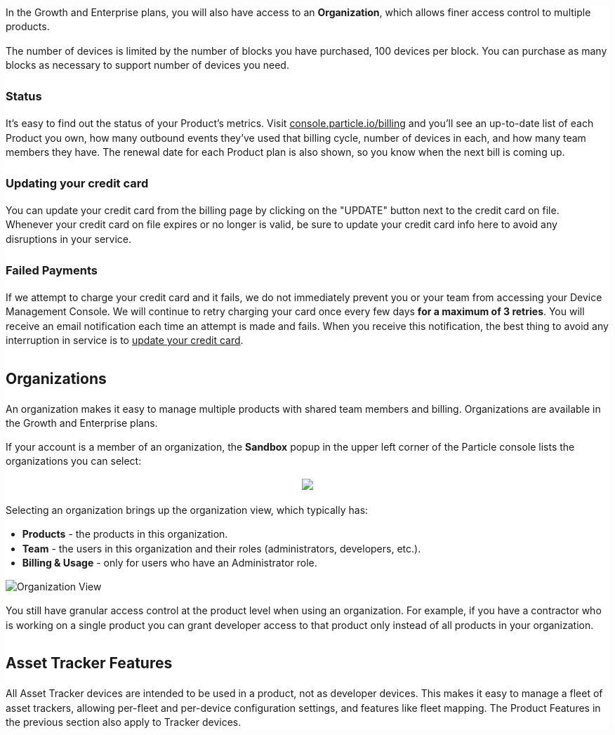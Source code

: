 In the Growth and Enterprise plans, you will also have access to an **Organization**, which allows finer access control to multiple products. 

The number of devices is limited by the number of blocks you have purchased, 100 devices per block. You can purchase as many blocks as necessary to support number of devices you need.


### Status
It’s easy to find out the status of your Product’s metrics. Visit [console.particle.io/billing](https://console.particle.io/billing) and you’ll see an up-to-date list of each Product you own, how many outbound events they’ve used that billing cycle, number of devices in each, and how many team members they have. The renewal date for each Product plan is also shown, so you know when the next bill is coming up.

### Updating your credit card

You can update your credit card from the billing page by clicking on the "UPDATE" button next to the credit card on file. Whenever your credit card on file expires or no longer is valid, be sure to update your credit card info here to avoid any disruptions in your service.

### Failed Payments

If we attempt to charge your credit card and it fails, we do not immediately prevent you or your team from accessing your Device Management Console. We will continue to retry charging your card once every few days <strong>for a maximum of 3 retries</strong>. You will receive an email notification each time an attempt is made and fails. When you receive this notification, the best thing to avoid any interruption in service is to <a href="#updating-your-credit-card">update your credit card</a>.

## Organizations

An organization makes it easy to manage multiple products with shared team members and billing. Organizations are available in the Growth and Enterprise plans. 

If your account is a member of an organization, the **Sandbox** popup in the upper left corner of the Particle console lists the organizations you can select:

<div align="center"><img src="/assets/images/console/org-popup.png" class="small"></div>

Selecting an organization brings up the organization view, which typically has:

- **Products** - the products in this organization.
- **Team** - the users in this organization and their roles (administrators, developers, etc.).
- **Billing & Usage** - only for users who have an Administrator role.

![Organization View](/assets/images/console/org-view.png)

You still have granular access control at the product level when using an organization. For example, if you have a contractor who is working on a single product you can grant developer access to that product only instead of all products in your organization.


## Asset Tracker Features

All Asset Tracker devices are intended to be used in a product, not as developer devices. This makes it easy to manage a fleet of asset trackers, allowing per-fleet and per-device configuration settings, and features like fleet mapping. The Product Features in the previous section also apply to Tracker devices.
